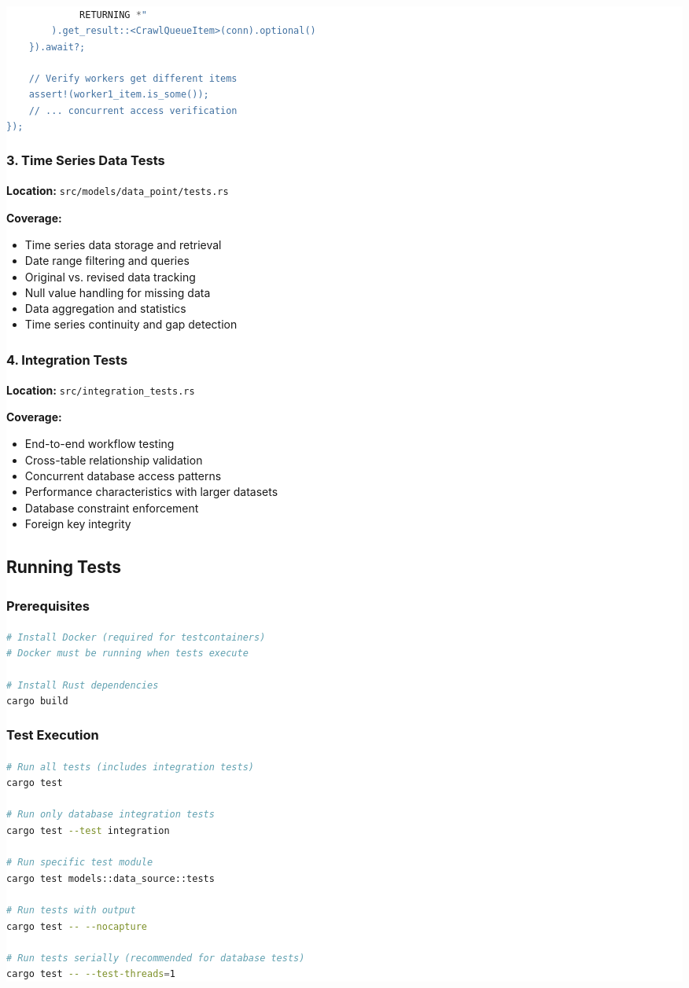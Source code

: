 ```rust
             RETURNING *"
        ).get_result::<CrawlQueueItem>(conn).optional()
    }).await?;
    
    // Verify workers get different items
    assert!(worker1_item.is_some());
    // ... concurrent access verification
});
```

### 3. Time Series Data Tests  

**Location:** `src/models/data_point/tests.rs`

**Coverage:**
- Time series data storage and retrieval
- Date range filtering and queries
- Original vs. revised data tracking
- Null value handling for missing data
- Data aggregation and statistics
- Time series continuity and gap detection

### 4. Integration Tests

**Location:** `src/integration_tests.rs`

**Coverage:**
- End-to-end workflow testing
- Cross-table relationship validation
- Concurrent database access patterns
- Performance characteristics with larger datasets
- Database constraint enforcement
- Foreign key integrity

## Running Tests

### Prerequisites

```bash
# Install Docker (required for testcontainers)
# Docker must be running when tests execute

# Install Rust dependencies
cargo build
```

### Test Execution

```bash
# Run all tests (includes integration tests)
cargo test

# Run only database integration tests
cargo test --test integration

# Run specific test module
cargo test models::data_source::tests

# Run tests with output
cargo test -- --nocapture

# Run tests serially (recommended for database tests)
cargo test -- --test-threads=1
```
